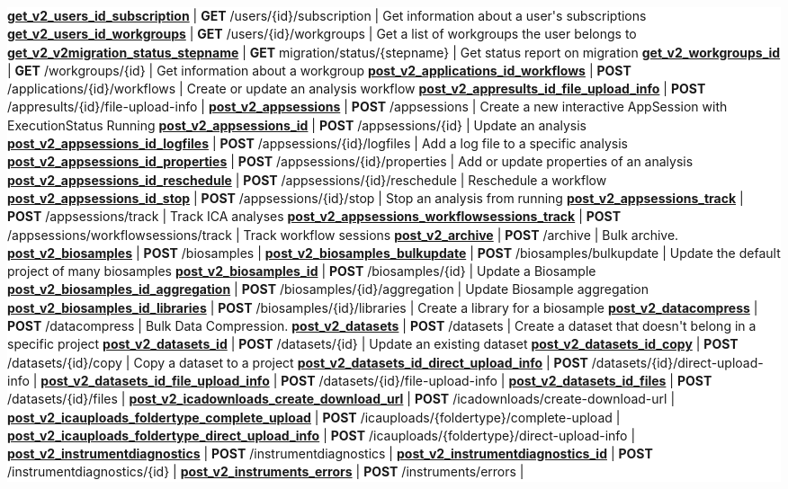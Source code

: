 [**get_v2_users_id_subscription**](BasespaceApi.md#get_v2_users_id_subscription) | **GET** /users/{id}/subscription | Get information about a user&#x27;s subscriptions
[**get_v2_users_id_workgroups**](BasespaceApi.md#get_v2_users_id_workgroups) | **GET** /users/{id}/workgroups | Get a list of workgroups the user belongs to
[**get_v2_v2migration_status_stepname**](BasespaceApi.md#get_v2_v2migration_status_stepname) | **GET** migration/status/{stepname} | Get status report on migration 
[**get_v2_workgroups_id**](BasespaceApi.md#get_v2_workgroups_id) | **GET** /workgroups/{id} | Get information about a workgroup
[**post_v2_applications_id_workflows**](BasespaceApi.md#post_v2_applications_id_workflows) | **POST** /applications/{id}/workflows | Create or update an analysis workflow
[**post_v2_appresults_id_file_upload_info**](BasespaceApi.md#post_v2_appresults_id_file_upload_info) | **POST** /appresults/{id}/file-upload-info | 
[**post_v2_appsessions**](BasespaceApi.md#post_v2_appsessions) | **POST** /appsessions | Create a new interactive AppSession with ExecutionStatus Running
[**post_v2_appsessions_id**](BasespaceApi.md#post_v2_appsessions_id) | **POST** /appsessions/{id} | Update an analysis
[**post_v2_appsessions_id_logfiles**](BasespaceApi.md#post_v2_appsessions_id_logfiles) | **POST** /appsessions/{id}/logfiles | Add a log file to a specific analysis
[**post_v2_appsessions_id_properties**](BasespaceApi.md#post_v2_appsessions_id_properties) | **POST** /appsessions/{id}/properties | Add or update properties of an analysis
[**post_v2_appsessions_id_reschedule**](BasespaceApi.md#post_v2_appsessions_id_reschedule) | **POST** /appsessions/{id}/reschedule | Reschedule a workflow
[**post_v2_appsessions_id_stop**](BasespaceApi.md#post_v2_appsessions_id_stop) | **POST** /appsessions/{id}/stop | Stop an analysis from running
[**post_v2_appsessions_track**](BasespaceApi.md#post_v2_appsessions_track) | **POST** /appsessions/track | Track ICA analyses
[**post_v2_appsessions_workflowsessions_track**](BasespaceApi.md#post_v2_appsessions_workflowsessions_track) | **POST** /appsessions/workflowsessions/track | Track workflow sessions
[**post_v2_archive**](BasespaceApi.md#post_v2_archive) | **POST** /archive | Bulk archive.
[**post_v2_biosamples**](BasespaceApi.md#post_v2_biosamples) | **POST** /biosamples | 
[**post_v2_biosamples_bulkupdate**](BasespaceApi.md#post_v2_biosamples_bulkupdate) | **POST** /biosamples/bulkupdate | Update the default project of many biosamples
[**post_v2_biosamples_id**](BasespaceApi.md#post_v2_biosamples_id) | **POST** /biosamples/{id} | Update a Biosample
[**post_v2_biosamples_id_aggregation**](BasespaceApi.md#post_v2_biosamples_id_aggregation) | **POST** /biosamples/{id}/aggregation | Update Biosample aggregation
[**post_v2_biosamples_id_libraries**](BasespaceApi.md#post_v2_biosamples_id_libraries) | **POST** /biosamples/{id}/libraries | Create a library for a biosample
[**post_v2_datacompress**](BasespaceApi.md#post_v2_datacompress) | **POST** /datacompress | Bulk Data Compression.
[**post_v2_datasets**](BasespaceApi.md#post_v2_datasets) | **POST** /datasets | Create a dataset that doesn&#x27;t belong in a specific project
[**post_v2_datasets_id**](BasespaceApi.md#post_v2_datasets_id) | **POST** /datasets/{id} | Update an existing dataset
[**post_v2_datasets_id_copy**](BasespaceApi.md#post_v2_datasets_id_copy) | **POST** /datasets/{id}/copy | Copy a dataset to a project
[**post_v2_datasets_id_direct_upload_info**](BasespaceApi.md#post_v2_datasets_id_direct_upload_info) | **POST** /datasets/{id}/direct-upload-info | 
[**post_v2_datasets_id_file_upload_info**](BasespaceApi.md#post_v2_datasets_id_file_upload_info) | **POST** /datasets/{id}/file-upload-info | 
[**post_v2_datasets_id_files**](BasespaceApi.md#post_v2_datasets_id_files) | **POST** /datasets/{id}/files | 
[**post_v2_icadownloads_create_download_url**](BasespaceApi.md#post_v2_icadownloads_create_download_url) | **POST** /icadownloads/create-download-url | 
[**post_v2_icauploads_foldertype_complete_upload**](BasespaceApi.md#post_v2_icauploads_foldertype_complete_upload) | **POST** /icauploads/{foldertype}/complete-upload | 
[**post_v2_icauploads_foldertype_direct_upload_info**](BasespaceApi.md#post_v2_icauploads_foldertype_direct_upload_info) | **POST** /icauploads/{foldertype}/direct-upload-info | 
[**post_v2_instrumentdiagnostics**](BasespaceApi.md#post_v2_instrumentdiagnostics) | **POST** /instrumentdiagnostics | 
[**post_v2_instrumentdiagnostics_id**](BasespaceApi.md#post_v2_instrumentdiagnostics_id) | **POST** /instrumentdiagnostics/{id} | 
[**post_v2_instruments_errors**](BasespaceApi.md#post_v2_instruments_errors) | **POST** /instruments/errors | 